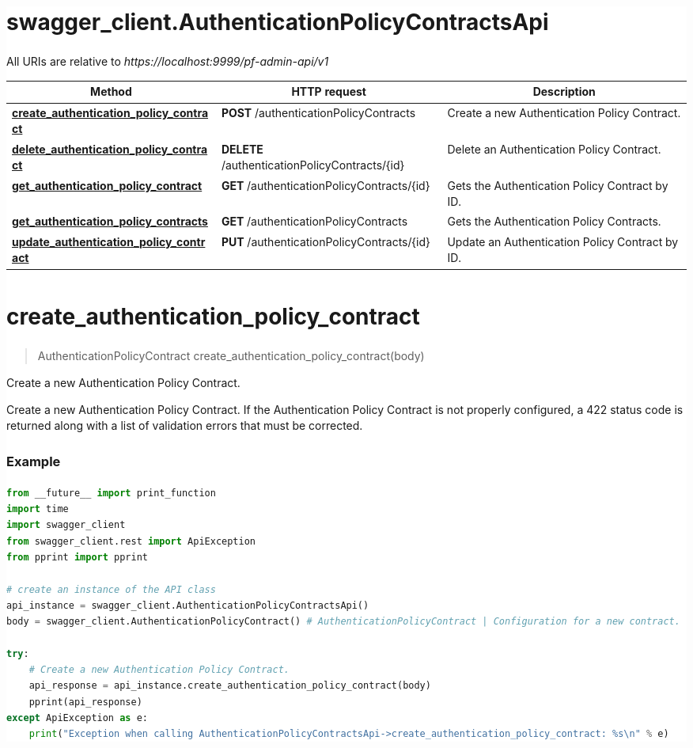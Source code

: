 # swagger_client.AuthenticationPolicyContractsApi

All URIs are relative to *https://localhost:9999/pf-admin-api/v1*

Method | HTTP request | Description
------------- | ------------- | -------------
[**create_authentication_policy_contract**](AuthenticationPolicyContractsApi.md#create_authentication_policy_contract) | **POST** /authenticationPolicyContracts | Create a new Authentication Policy Contract.
[**delete_authentication_policy_contract**](AuthenticationPolicyContractsApi.md#delete_authentication_policy_contract) | **DELETE** /authenticationPolicyContracts/{id} | Delete an Authentication Policy Contract.
[**get_authentication_policy_contract**](AuthenticationPolicyContractsApi.md#get_authentication_policy_contract) | **GET** /authenticationPolicyContracts/{id} | Gets the Authentication Policy Contract by ID.
[**get_authentication_policy_contracts**](AuthenticationPolicyContractsApi.md#get_authentication_policy_contracts) | **GET** /authenticationPolicyContracts | Gets the Authentication Policy Contracts.
[**update_authentication_policy_contract**](AuthenticationPolicyContractsApi.md#update_authentication_policy_contract) | **PUT** /authenticationPolicyContracts/{id} | Update an Authentication Policy Contract by ID.


# **create_authentication_policy_contract**
> AuthenticationPolicyContract create_authentication_policy_contract(body)

Create a new Authentication Policy Contract.

Create a new Authentication Policy Contract. If the Authentication Policy Contract is not properly configured, a 422 status code is returned along with a list of validation errors that must be corrected.

### Example
```python
from __future__ import print_function
import time
import swagger_client
from swagger_client.rest import ApiException
from pprint import pprint

# create an instance of the API class
api_instance = swagger_client.AuthenticationPolicyContractsApi()
body = swagger_client.AuthenticationPolicyContract() # AuthenticationPolicyContract | Configuration for a new contract.

try:
    # Create a new Authentication Policy Contract.
    api_response = api_instance.create_authentication_policy_contract(body)
    pprint(api_response)
except ApiException as e:
    print("Exception when calling AuthenticationPolicyContractsApi->create_authentication_policy_contract: %s\n" % e)
```
